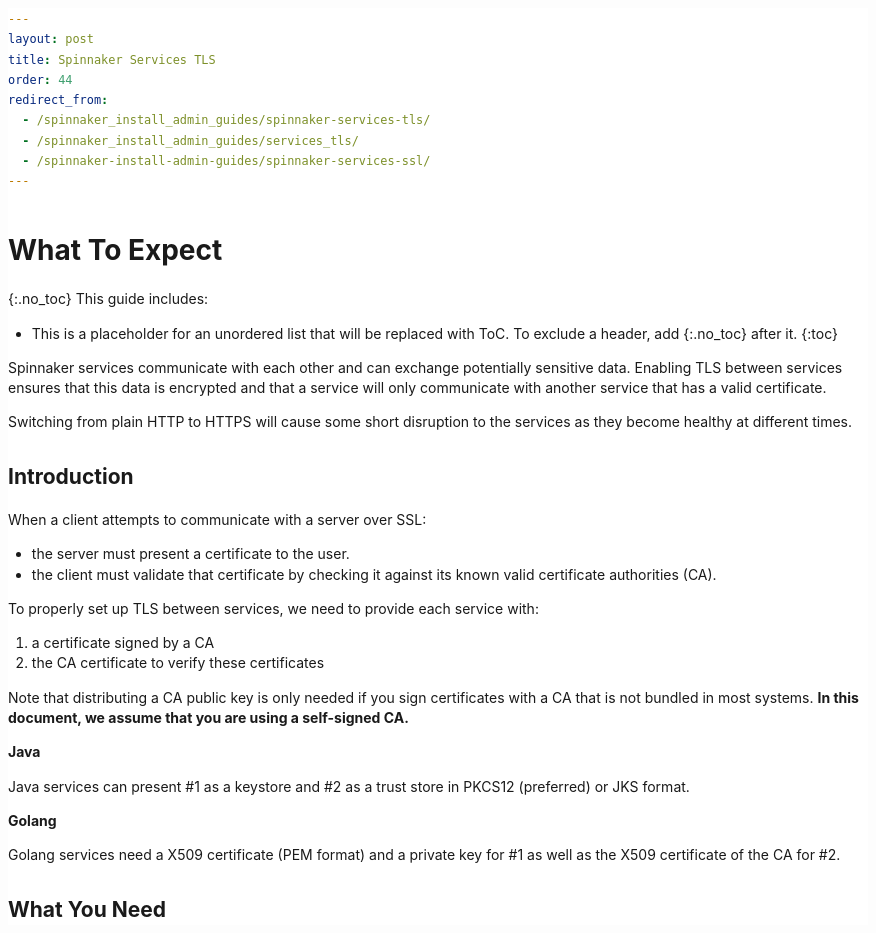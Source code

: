 ```yaml
---
layout: post
title: Spinnaker Services TLS
order: 44
redirect_from:
  - /spinnaker_install_admin_guides/spinnaker-services-tls/
  - /spinnaker_install_admin_guides/services_tls/
  - /spinnaker-install-admin-guides/spinnaker-services-ssl/
---
```


# What To Expect
{:.no_toc}
This guide includes:
* This is a placeholder for an unordered list that will be replaced with ToC. To exclude a header, add {:.no_toc} after it.
{:toc}

Spinnaker services communicate with each other and can exchange potentially sensitive data. Enabling TLS between services ensures that this data is encrypted and that a service will only communicate with another service that has a valid certificate.

Switching from plain HTTP to HTTPS will cause some short disruption to the services as they become healthy at different times.


## Introduction

When a client attempts to communicate with a server over SSL:
- the server must present a certificate to the user.
- the client must validate that certificate by checking it against its known valid certificate authorities (CA).

To properly set up TLS between services, we need to provide each service with:
1. a certificate signed by a CA
2. the CA certificate to verify these certificates

Note that distributing a CA public key is only needed if you sign certificates with a CA that is not bundled in most systems. **In this document, we assume that you are using a self-signed CA.**

**Java**

Java services can present #1 as a keystore and #2 as a trust store in PKCS12 (preferred) or JKS format. 

**Golang**

Golang services need a X509 certificate (PEM format) and a private key for #1 as well as the X509 certificate of the CA for #2.


## What You Need
